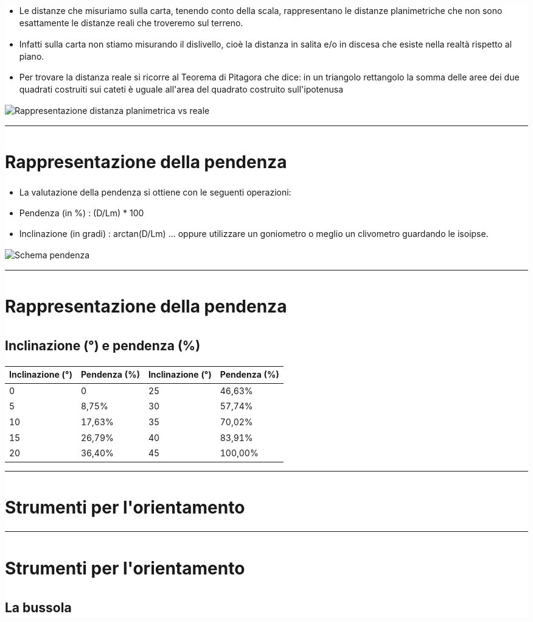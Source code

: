 * Le distanze che misuriamo sulla carta, tenendo conto della scala, rappresentano le distanze planimetriche che non sono esattamente le distanze reali che troveremo sul terreno.

* Infatti sulla carta non stiamo misurando il dislivello, cioè la distanza in salita e/o in discesa che esiste nella realtà rispetto al piano.

* Per trovare la distanza reale si ricorre al Teorema di Pitagora che dice: in un triangolo rettangolo la somma delle aree dei due quadrati costruiti sui cateti è uguale all'area del quadrato costruito sull'ipotenusa

![Rappresentazione distanza planimetrica vs reale](https://placeholder.com/400/400)

---

# Rappresentazione della pendenza

* La valutazione della pendenza si ottiene con le seguenti operazioni:

* Pendenza (in %) : (D/Lm) * 100

* Inclinazione (in gradi) : arctan(D/Lm) ... oppure utilizzare un goniometro o meglio un clivometro guardando le isoipse.

![Schema pendenza](https://placeholder.com/300/300)

---

# Rappresentazione della pendenza
## Inclinazione (°) e pendenza (%)

| Inclinazione (°) | Pendenza (%) | Inclinazione (°) | Pendenza (%) |
|-----------------|--------------|-----------------|--------------|
| 0 | 0 | 25 | 46,63% |
| 5 | 8,75% | 30 | 57,74% |
| 10 | 17,63% | 35 | 70,02% |
| 15 | 26,79% | 40 | 83,91% |
| 20 | 36,40% | 45 | 100,00% |

---

# Strumenti per l'orientamento

---

# Strumenti per l'orientamento
## La bussola
